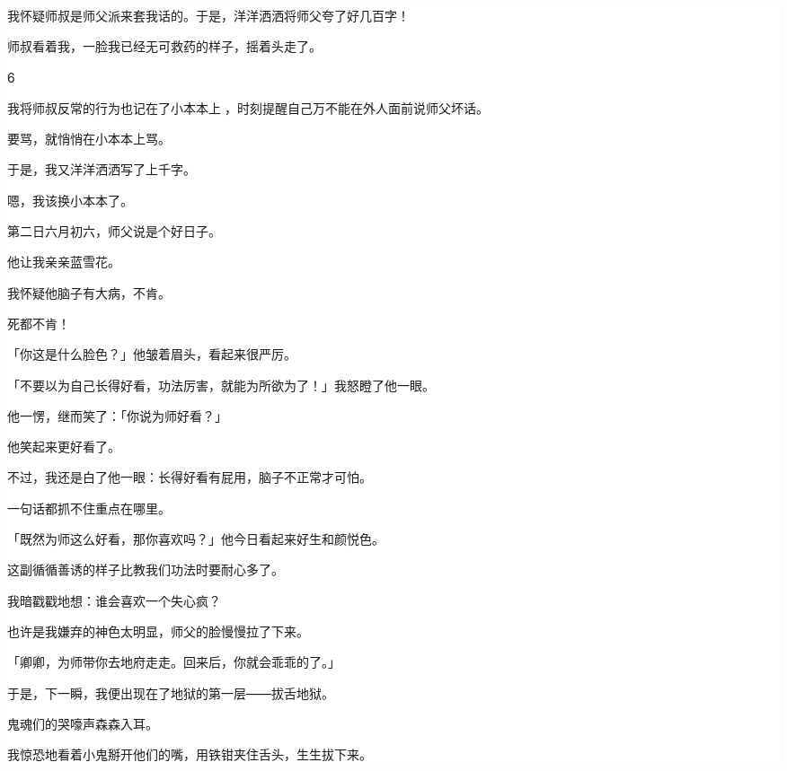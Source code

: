 我怀疑师叔是师父派来套我话的。于是，洋洋洒洒将师父夸了好几百字！


师叔看着我，一脸我已经无可救药的样子，摇着头走了。


6


我将师叔反常的行为也记在了小本本上 ，时刻提醒自己万不能在外人面前说师父坏话。


要骂，就悄悄在小本本上骂。


于是，我又洋洋洒洒写了上千字。


嗯，我该换小本本了。


第二日六月初六，师父说是个好日子。


他让我亲亲蓝雪花。


我怀疑他脑子有大病，不肯。


死都不肯！


「你这是什么脸色？」他皱着眉头，看起来很严厉。


「不要以为自己长得好看，功法厉害，就能为所欲为了！」我怒瞪了他一眼。


他一愣，继而笑了：「你说为师好看？」


他笑起来更好看了。


不过，我还是白了他一眼：长得好看有屁用，脑子不正常才可怕。


一句话都抓不住重点在哪里。


「既然为师这么好看，那你喜欢吗？」他今日看起来好生和颜悦色。


这副循循善诱的样子比教我们功法时要耐心多了。


我暗戳戳地想：谁会喜欢一个失心疯？


也许是我嫌弃的神色太明显，师父的脸慢慢拉了下来。


「卿卿，为师带你去地府走走。回来后，你就会乖乖的了。」


于是，下一瞬，我便出现在了地狱的第一层——拔舌地狱。


鬼魂们的哭嚎声森森入耳。


我惊恐地看着小鬼掰开他们的嘴，用铁钳夹住舌头，生生拔下来。
